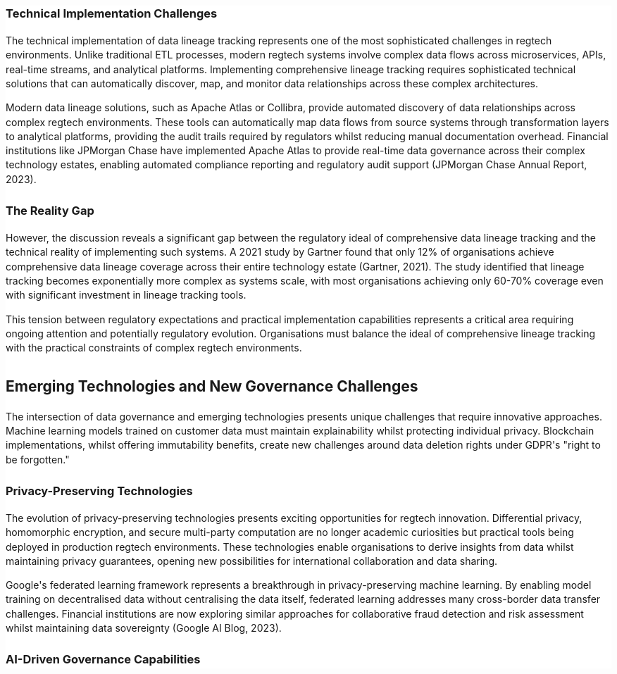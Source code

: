 ### Technical Implementation Challenges

The technical implementation of data lineage tracking represents one of the most sophisticated challenges in regtech environments. Unlike traditional ETL processes, modern regtech systems involve complex data flows across microservices, APIs, real-time streams, and analytical platforms. Implementing comprehensive lineage tracking requires sophisticated technical solutions that can automatically discover, map, and monitor data relationships across these complex architectures.

Modern data lineage solutions, such as Apache Atlas or Collibra, provide automated discovery of data relationships across complex regtech environments. These tools can automatically map data flows from source systems through transformation layers to analytical platforms, providing the audit trails required by regulators whilst reducing manual documentation overhead. Financial institutions like JPMorgan Chase have implemented Apache Atlas to provide real-time data governance across their complex technology estates, enabling automated compliance reporting and regulatory audit support (JPMorgan Chase Annual Report, 2023).

### The Reality Gap

However, the discussion reveals a significant gap between the regulatory ideal of comprehensive data lineage tracking and the technical reality of implementing such systems. A 2021 study by Gartner found that only 12% of organisations achieve comprehensive data lineage coverage across their entire technology estate (Gartner, 2021). The study identified that lineage tracking becomes exponentially more complex as systems scale, with most organisations achieving only 60-70% coverage even with significant investment in lineage tracking tools.

This tension between regulatory expectations and practical implementation capabilities represents a critical area requiring ongoing attention and potentially regulatory evolution. Organisations must balance the ideal of comprehensive lineage tracking with the practical constraints of complex regtech environments.

## Emerging Technologies and New Governance Challenges

The intersection of data governance and emerging technologies presents unique challenges that require innovative approaches. Machine learning models trained on customer data must maintain explainability whilst protecting individual privacy. Blockchain implementations, whilst offering immutability benefits, create new challenges around data deletion rights under GDPR's "right to be forgotten."

### Privacy-Preserving Technologies

The evolution of privacy-preserving technologies presents exciting opportunities for regtech innovation. Differential privacy, homomorphic encryption, and secure multi-party computation are no longer academic curiosities but practical tools being deployed in production regtech environments. These technologies enable organisations to derive insights from data whilst maintaining privacy guarantees, opening new possibilities for international collaboration and data sharing.

Google's federated learning framework represents a breakthrough in privacy-preserving machine learning. By enabling model training on decentralised data without centralising the data itself, federated learning addresses many cross-border data transfer challenges. Financial institutions are now exploring similar approaches for collaborative fraud detection and risk assessment whilst maintaining data sovereignty (Google AI Blog, 2023).

### AI-Driven Governance Capabilities
